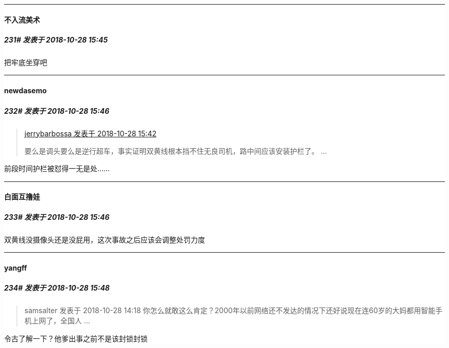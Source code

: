 





-----

####  不入流美术  
##### 231#       发表于 2018-10-28 15:45




把牢底坐穿吧







-----

####  newdasemo  
##### 232#       发表于 2018-10-28 15:46



<blockquote><a href="httphttps://bbs.saraba1st.com/2b/forum.php?mod=redirect&amp;goto=findpost&amp;pid=41408682&amp;ptid=1786444" target="_blank">jerrybarbossa 发表于 2018-10-28 15:42</a>

要么是调头要么是逆行超车，事实证明双黄线根本挡不住无良司机，路中间应该安装护栏了。 ...</blockquote>
前段时间护栏被怼得一无是处……







-----

####  白面互撸娃  
##### 233#       发表于 2018-10-28 15:46




双黄线没摄像头还是没屁用，这次事故之后应该会调整处罚力度







-----

####  yangff  
##### 234#       发表于 2018-10-28 15:48



<blockquote>samsalter 发表于 2018-10-28 14:18
你怎么就敢这么肯定？2000年以前网络还不发达的情况下还好说现在连60岁的大妈都用智能手机上网了，全国人 ...</blockquote>
令古了解一下？他爹出事之前不是该封锁封锁

